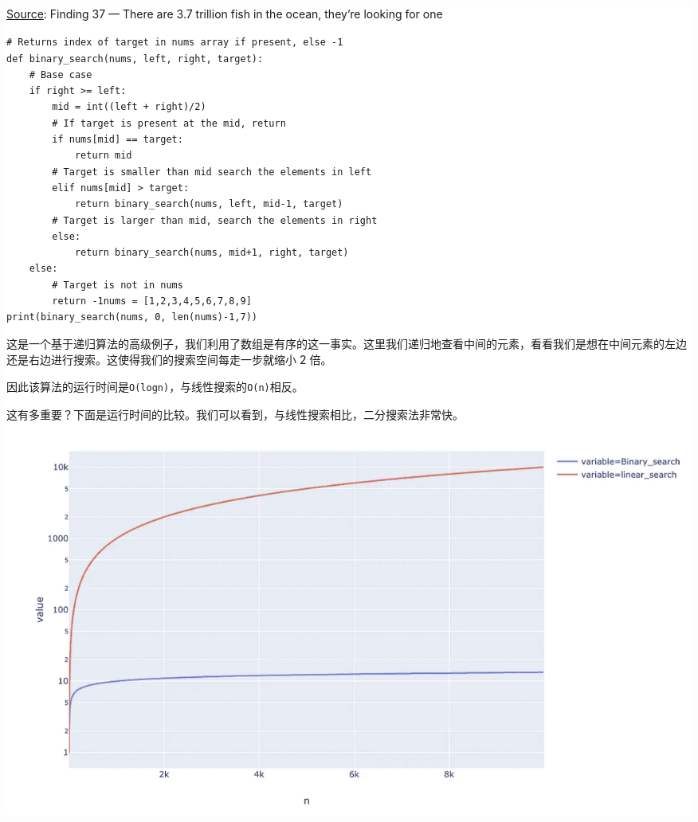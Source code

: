 [Source](http://mathwarehouse.com/programming): Finding 37 — There are 3.7 trillion fish in the ocean, they’re looking for one

```
# Returns index of target in nums array if present, else -1 
def binary_search(nums, left, right, target):   
    # Base case 
    if right >= left: 
        mid = int((left + right)/2)
        # If target is present at the mid, return
        if nums[mid] == target: 
            return mid 
        # Target is smaller than mid search the elements in left
        elif nums[mid] > target: 
            return binary_search(nums, left, mid-1, target) 
        # Target is larger than mid, search the elements in right
        else: 
            return binary_search(nums, mid+1, right, target) 
    else: 
        # Target is not in nums 
        return -1nums = [1,2,3,4,5,6,7,8,9]
print(binary_search(nums, 0, len(nums)-1,7))
```

这是一个基于递归算法的高级例子，我们利用了数组是有序的这一事实。这里我们递归地查看中间的元素，看看我们是想在中间元素的左边还是右边进行搜索。这使得我们的搜索空间每走一步就缩小 2 倍。

因此该算法的运行时间是`O(logn)`，与线性搜索的`O(n)`相反。

这有多重要？下面是运行时间的比较。我们可以看到，与线性搜索相比，二分搜索法非常快。

![](img/748e11b872e6480815833c46a4a86c93.png)
